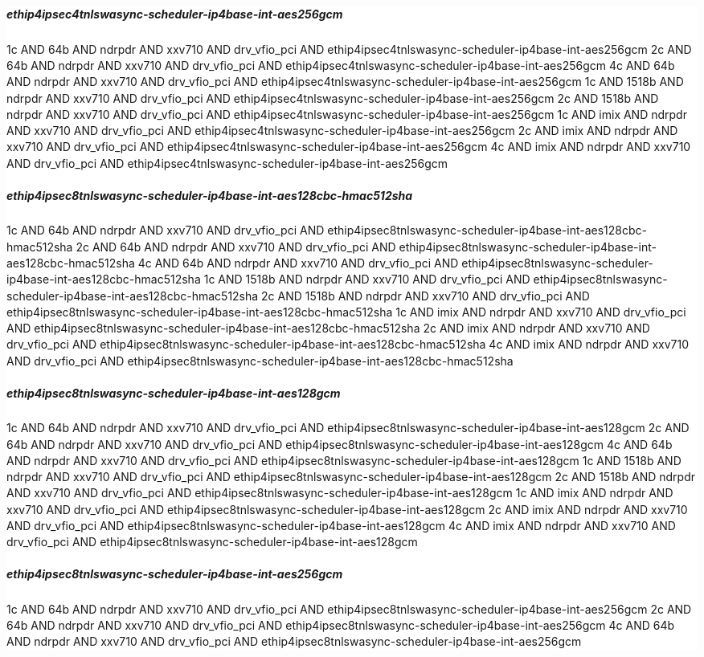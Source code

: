 ##### ethip4ipsec4tnlswasync-scheduler-ip4base-int-aes256gcm
1c AND 64b AND ndrpdr AND xxv710 AND drv_vfio_pci AND ethip4ipsec4tnlswasync-scheduler-ip4base-int-aes256gcm
2c AND 64b AND ndrpdr AND xxv710 AND drv_vfio_pci AND ethip4ipsec4tnlswasync-scheduler-ip4base-int-aes256gcm
4c AND 64b AND ndrpdr AND xxv710 AND drv_vfio_pci AND ethip4ipsec4tnlswasync-scheduler-ip4base-int-aes256gcm
1c AND 1518b AND ndrpdr AND xxv710 AND drv_vfio_pci AND ethip4ipsec4tnlswasync-scheduler-ip4base-int-aes256gcm
2c AND 1518b AND ndrpdr AND xxv710 AND drv_vfio_pci AND ethip4ipsec4tnlswasync-scheduler-ip4base-int-aes256gcm
1c AND imix AND ndrpdr AND xxv710 AND drv_vfio_pci AND ethip4ipsec4tnlswasync-scheduler-ip4base-int-aes256gcm
2c AND imix AND ndrpdr AND xxv710 AND drv_vfio_pci AND ethip4ipsec4tnlswasync-scheduler-ip4base-int-aes256gcm
4c AND imix AND ndrpdr AND xxv710 AND drv_vfio_pci AND ethip4ipsec4tnlswasync-scheduler-ip4base-int-aes256gcm
##### ethip4ipsec8tnlswasync-scheduler-ip4base-int-aes128cbc-hmac512sha
1c AND 64b AND ndrpdr AND xxv710 AND drv_vfio_pci AND ethip4ipsec8tnlswasync-scheduler-ip4base-int-aes128cbc-hmac512sha
2c AND 64b AND ndrpdr AND xxv710 AND drv_vfio_pci AND ethip4ipsec8tnlswasync-scheduler-ip4base-int-aes128cbc-hmac512sha
4c AND 64b AND ndrpdr AND xxv710 AND drv_vfio_pci AND ethip4ipsec8tnlswasync-scheduler-ip4base-int-aes128cbc-hmac512sha
1c AND 1518b AND ndrpdr AND xxv710 AND drv_vfio_pci AND ethip4ipsec8tnlswasync-scheduler-ip4base-int-aes128cbc-hmac512sha
2c AND 1518b AND ndrpdr AND xxv710 AND drv_vfio_pci AND ethip4ipsec8tnlswasync-scheduler-ip4base-int-aes128cbc-hmac512sha
1c AND imix AND ndrpdr AND xxv710 AND drv_vfio_pci AND ethip4ipsec8tnlswasync-scheduler-ip4base-int-aes128cbc-hmac512sha
2c AND imix AND ndrpdr AND xxv710 AND drv_vfio_pci AND ethip4ipsec8tnlswasync-scheduler-ip4base-int-aes128cbc-hmac512sha
4c AND imix AND ndrpdr AND xxv710 AND drv_vfio_pci AND ethip4ipsec8tnlswasync-scheduler-ip4base-int-aes128cbc-hmac512sha
##### ethip4ipsec8tnlswasync-scheduler-ip4base-int-aes128gcm
1c AND 64b AND ndrpdr AND xxv710 AND drv_vfio_pci AND ethip4ipsec8tnlswasync-scheduler-ip4base-int-aes128gcm
2c AND 64b AND ndrpdr AND xxv710 AND drv_vfio_pci AND ethip4ipsec8tnlswasync-scheduler-ip4base-int-aes128gcm
4c AND 64b AND ndrpdr AND xxv710 AND drv_vfio_pci AND ethip4ipsec8tnlswasync-scheduler-ip4base-int-aes128gcm
1c AND 1518b AND ndrpdr AND xxv710 AND drv_vfio_pci AND ethip4ipsec8tnlswasync-scheduler-ip4base-int-aes128gcm
2c AND 1518b AND ndrpdr AND xxv710 AND drv_vfio_pci AND ethip4ipsec8tnlswasync-scheduler-ip4base-int-aes128gcm
1c AND imix AND ndrpdr AND xxv710 AND drv_vfio_pci AND ethip4ipsec8tnlswasync-scheduler-ip4base-int-aes128gcm
2c AND imix AND ndrpdr AND xxv710 AND drv_vfio_pci AND ethip4ipsec8tnlswasync-scheduler-ip4base-int-aes128gcm
4c AND imix AND ndrpdr AND xxv710 AND drv_vfio_pci AND ethip4ipsec8tnlswasync-scheduler-ip4base-int-aes128gcm
##### ethip4ipsec8tnlswasync-scheduler-ip4base-int-aes256gcm
1c AND 64b AND ndrpdr AND xxv710 AND drv_vfio_pci AND ethip4ipsec8tnlswasync-scheduler-ip4base-int-aes256gcm
2c AND 64b AND ndrpdr AND xxv710 AND drv_vfio_pci AND ethip4ipsec8tnlswasync-scheduler-ip4base-int-aes256gcm
4c AND 64b AND ndrpdr AND xxv710 AND drv_vfio_pci AND ethip4ipsec8tnlswasync-scheduler-ip4base-int-aes256gcm